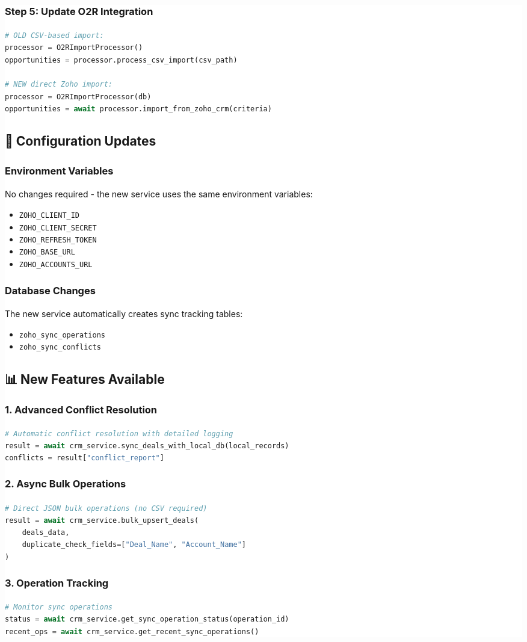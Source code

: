 ### **Step 5: Update O2R Integration**

```python
# OLD CSV-based import:
processor = O2RImportProcessor()
opportunities = processor.process_csv_import(csv_path)

# NEW direct Zoho import:
processor = O2RImportProcessor(db)
opportunities = await processor.import_from_zoho_crm(criteria)
```

## 🔧 **Configuration Updates**

### **Environment Variables**
No changes required - the new service uses the same environment variables:
- `ZOHO_CLIENT_ID`
- `ZOHO_CLIENT_SECRET`
- `ZOHO_REFRESH_TOKEN`
- `ZOHO_BASE_URL`
- `ZOHO_ACCOUNTS_URL`

### **Database Changes**
The new service automatically creates sync tracking tables:
- `zoho_sync_operations`
- `zoho_sync_conflicts`

## 📊 **New Features Available**

### **1. Advanced Conflict Resolution**
```python
# Automatic conflict resolution with detailed logging
result = await crm_service.sync_deals_with_local_db(local_records)
conflicts = result["conflict_report"]
```

### **2. Async Bulk Operations**
```python
# Direct JSON bulk operations (no CSV required)
result = await crm_service.bulk_upsert_deals(
    deals_data, 
    duplicate_check_fields=["Deal_Name", "Account_Name"]
)
```

### **3. Operation Tracking**
```python
# Monitor sync operations
status = await crm_service.get_sync_operation_status(operation_id)
recent_ops = await crm_service.get_recent_sync_operations()
```
